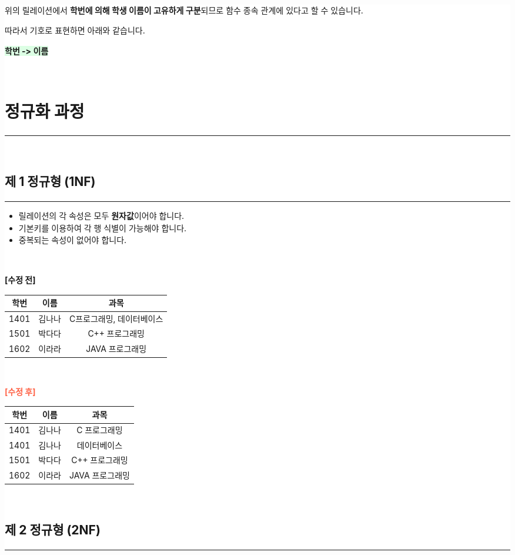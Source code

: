 위의 릴레이션에서 **학번에 의해 학생 이름이 고유하게 구분**되므로 함수 종속 관계에 있다고 할 수 있습니다. 

따라서 기호로 표현하면 아래와 같습니다.

**<span style='background-color:#dcffe4'>학번 -> 이름</span>**

<br/>



# **정규화 과정**

---

<br/>

## **제 1 정규형 (1NF)**

---



- 릴레이션의 각 속성은 모두 **원자값**이어야 합니다.
- 기본키를 이용하여 각 행 식별이 가능해야 합니다.
- 중복되는 속성이 없어야 합니다.

<br/>

**[수정 전]**

| 학번 |  이름  |           과목            |
| :--: | :----: | :-----------------------: |
| 1401 | 김나나 | C프로그래밍, 데이터베이스 |
| 1501 | 박다다 |      C++ 프로그래밍       |
| 1602 | 이라라 |      JAVA 프로그래밍      |

<br/>

**<span style="color: tomato">[수정 후]</span>**

| 학번 |  이름  |      과목       |
| :--: | :----: | :-------------: |
| 1401 | 김나나 |  C 프로그래밍   |
| 1401 | 김나나 |  데이터베이스   |
| 1501 | 박다다 | C++ 프로그래밍  |
| 1602 | 이라라 | JAVA 프로그래밍 |

<br/>

## **제 2 정규형 (2NF)**

---
